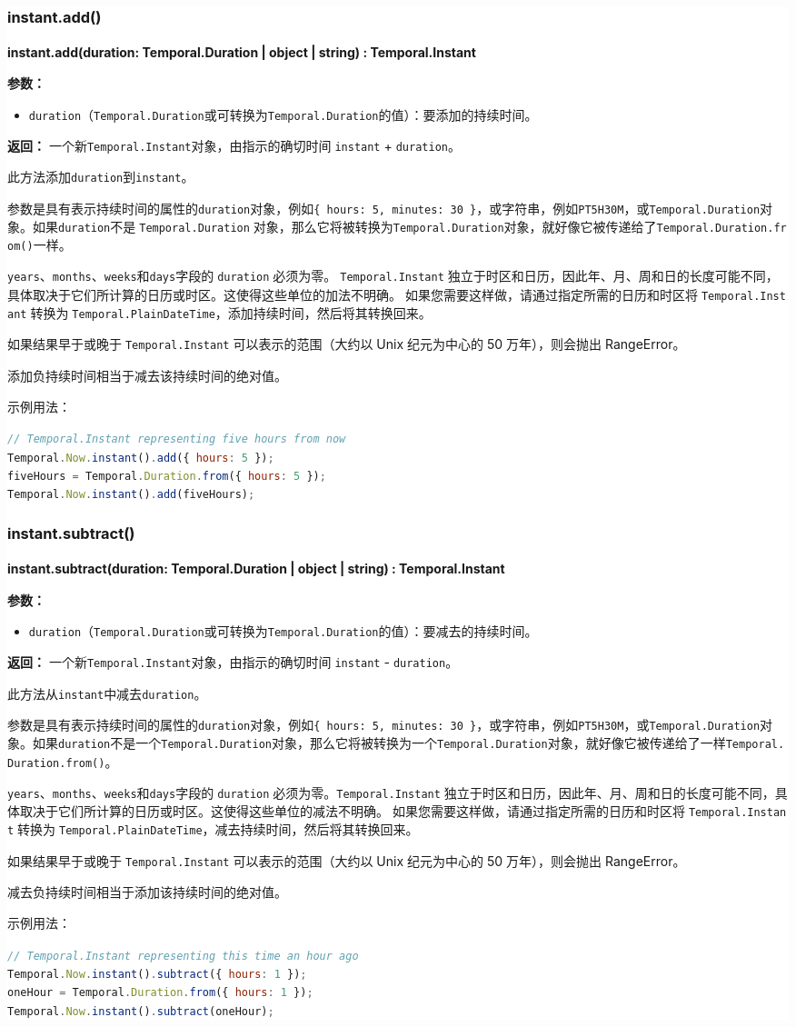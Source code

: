 ### instant.add()

**instant.add(duration: Temporal.Duration | object | string) : Temporal.Instant**

**参数：**

* `duration`（`Temporal.Duration`或可转换为`Temporal.Duration`的值）：要添加的持续时间。

**返回：** 一个新`Temporal.Instant`对象，由指示的确切时间 `instant` + `duration`。

此方法添加`duration`到`instant`。

参数是具有表示持续时间的属性的`duration`对象，例如`{ hours: 5, minutes: 30 }`，或字符串，例如`PT5H30M`，或`Temporal.Duration`对象。如果`duration`不是 `Temporal.Duration` 对象，那么它将被转换为`Temporal.Duration`对象，就好像它被传递给了`Temporal.Duration.from()`一样。

`years`、`months`、`weeks`和`days`字段的 `duration` 必须为零。 `Temporal.Instant` 独立于时区和日历，因此年、月、周和日的长度可能不同，具体取决于它们所计算的日历或时区。这使得这些单位的加法不明确。 如果您需要这样做，请通过指定所需的日历和时区将 `Temporal.Instant` 转换为 `Temporal.PlainDateTime`，添加持续时间，然后将其转换回来。

如果结果早于或晚于 `Temporal.Instant` 可以表示的范围（大约以 Unix 纪元为中心的 50 万年），则会抛出 RangeError。

添加负持续时间相当于减去该持续时间的绝对值。

示例用法：

```javascript
// Temporal.Instant representing five hours from now
Temporal.Now.instant().add({ hours: 5 });
fiveHours = Temporal.Duration.from({ hours: 5 });
Temporal.Now.instant().add(fiveHours);
```

### instant.subtract()

**instant.subtract(duration: Temporal.Duration | object | string) : Temporal.Instant**

**参数：**

* `duration`（`Temporal.Duration`或可转换为`Temporal.Duration`的值）：要减去的持续时间。

**返回：** 一个新`Temporal.Instant`对象，由指示的确切时间 `instant` - `duration`。

此方法从`instant`中减去`duration`。

参数是具有表示持续时间的属性的`duration`对象，例如`{ hours: 5, minutes: 30 }`，或字符串，例如`PT5H30M`，或`Temporal.Duration`对象。如果`duration`不是一个`Temporal.Duration`对象，那么它将被转换为一个`Temporal.Duration`对象，就好像它被传递给了一样`Temporal.Duration.from()`。

`years`、`months`、`weeks`和`days`字段的 `duration` 必须为零。`Temporal.Instant` 独立于时区和日历，因此年、月、周和日的长度可能不同，具体取决于它们所计算的日历或时区。这使得这些单位的减法不明确。 如果您需要这样做，请通过指定所需的日历和时区将 `Temporal.Instant` 转换为 `Temporal.PlainDateTime`，减去持续时间，然后将其转换回来。

如果结果早于或晚于 `Temporal.Instant` 可以表示的范围（大约以 Unix 纪元为中心的 50 万年），则会抛出 RangeError。

减去负持续时间相当于添加该持续时间的绝对值。

示例用法：

```javascript
// Temporal.Instant representing this time an hour ago
Temporal.Now.instant().subtract({ hours: 1 });
oneHour = Temporal.Duration.from({ hours: 1 });
Temporal.Now.instant().subtract(oneHour);
```
